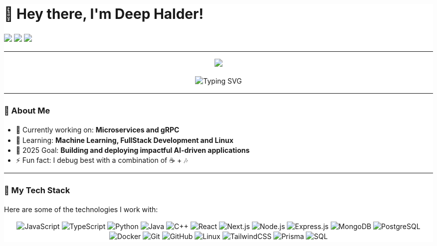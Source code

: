 # 👋 Hey there, I'm Deep Halder!

<a href="https://www.linkedin.com/in/deep-halder-2ba050289/"><img src="https://img.shields.io/badge/LinkedIn-%230077B5.svg?&style=for-the-badge&logo=linkedin&logoColor=white" /></a>
<a href="https://github.com/DipHldr"><img src="https://img.shields.io/badge/GitHub-181717.svg?&style=for-the-badge&logo=github&logoColor=white" /></a>
<a href="mailto:deephalder122002@gmail.com"><img src="https://img.shields.io/badge/Gmail-D14836.svg?&style=for-the-badge&logo=gmail&logoColor=white" /></a>

---

<p align="center">
  <img src="https://user-images.githubusercontent.com/74038190/225813708-98b745f2-7d22-48cf-9150-083f1b00d6c9.gif" width="900">
</p>

<p align="center">
  <img src="https://readme-typing-svg.demolab.com?font=Fira+Code&size=24&pause=1000&color=36BCF7&center=true&width=500&lines=Full+Stack+Developer;AI+%26+ML+Explorer;Open+Source+Contributor;Always+Learning+New+Things!" alt="Typing SVG" />
</p>

---

### 🌟 About Me
- 🔭 Currently working on: **Microservices and gRPC**
- 🌱 Learning: **Machine Learning, FullStack Development and Linux**
- 🎯 2025 Goal: **Building and deploying impactful AI-driven applications**
- ⚡ Fun fact: I debug best with a combination of ☕ + 🎶

---

### 🚀 My Tech Stack

Here are some of the technologies I work with:

<div align="center">
<img src="https://user-images.githubusercontent.com/74038190/212257454-16e3712e-945a-4ca2-b238-408ad0bf87e6.gif" width="100" alt="JavaScript"/>
<img src="https://user-images.githubusercontent.com/74038190/212257472-08e52665-c503-4bd9-aa20-f5a4dae769b5.gif" width="100" alt="TypeScript"/>
<img src="https://user-images.githubusercontent.com/74038190/212257468-1e9a91f1-b626-4baa-b15d-5c385dfa7ed2.gif" width="100" alt="Python"/>
<img src="https://user-images.githubusercontent.com/74038190/212257465-7ce8d493-cac5-494e-982a-5a9deb852c4b.gif" width="100" alt="Java"/>
<img src="https://user-images.githubusercontent.com/74038190/212257463-4d082cb4-7483-4eaf-bc25-6dde2628aabd.gif" width="100" alt="C++"/>
<img src="https://user-images.githubusercontent.com/74038190/212257460-738ff738-247f-4445-a718-cdd0ca76e2db.gif" width="100" alt="React"/>
<img src="https://user-images.githubusercontent.com/74038190/212257467-871d32b7-e401-42e8-a166-fcfd7baa4c6b.gif" width="100" alt="Next.js"/>
<img src="https://user-images.githubusercontent.com/74038190/212281756-450d3ffa-9335-4b98-a965-db8a18fee927.gif" width="100" alt="Node.js"/>
<img src="https://user-images.githubusercontent.com/74038190/212280823-79088828-a258-4a4d-8d6c-96315d5a07af.gif" width="100" alt="Express.js"/>
<img src="https://user-images.githubusercontent.com/74038190/212281775-b468df30-4edc-4bf8-a4ee-f52e1aaddc86.gif" width="100" alt="MongoDB"/>
<img src="https://github.com/Anmol-Baranwal/Cool-GIFs-For-GitHub/assets/74038190/1a797f46-efe4-41e6-9e75-5303e1bbcbfa" width="100" alt="PostgreSQL"/>
<img src="https://github.com/Anmol-Baranwal/Cool-GIFs-For-GitHub/assets/74038190/29fd6286-4e7b-4d6c-818f-c4765d5e39a9" width="100" alt="Docker"/>
<img src="https://github.com/Anmol-Baranwal/Cool-GIFs-For-GitHub/assets/74038190/67f477ed-6624-42da-99f0-1a7b1a16eecb" width="100" alt="Git"/>
<img src="https://github.com/Anmol-Baranwal/Cool-GIFs-For-GitHub/assets/74038190/3c16d4f2-b757-4c70-8f42-43d5dddd2c36" width="100" alt="GitHub"/>
<img src="https://github.com/Anmol-Baranwal/Cool-GIFs-For-GitHub/assets/74038190/3fb2cdf6-8920-462e-87a4-95af376418aa" width="100" alt="Linux"/>
<img src="https://github.com/Anmol-Baranwal/Cool-GIFs-For-GitHub/assets/74038190/de038172-e903-4951-926c-755878deb0b4" width="100" alt="TailwindCSS"/>
<img src="https://github.com/Anmol-Baranwal/Cool-GIFs-For-GitHub/assets/74038190/398b19b1-9aae-4c1f-8bc0-d172a2c08d68" width="100" alt="Prisma"/>
<img src="https://github.com/Anmol-Baranwal/Cool-GIFs-For-GitHub/assets/74038190/e0d299f2-767c-4c21-bd49-90f2a19f1a78" width="100" alt="SQL"/>
</div>

